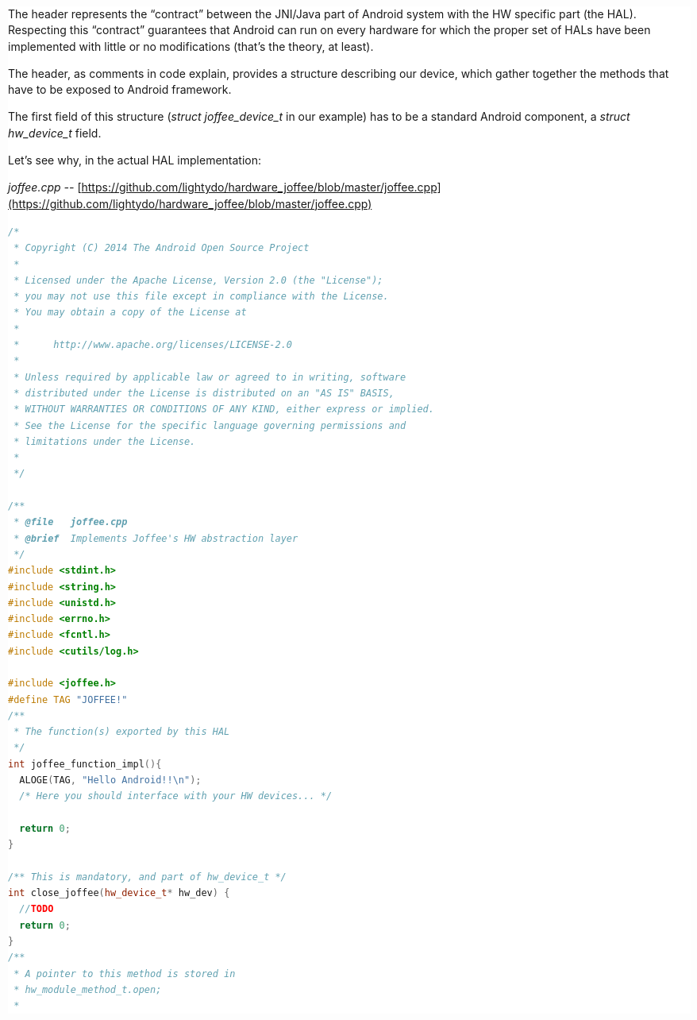 The header represents the “contract” between the JNI/Java part of Android system with the HW specific part (the HAL). Respecting this “contract” guarantees that Android can run on every hardware for which the proper set of HALs have been implemented with little or no modifications (that’s the theory, at least).

The header, as comments in code explain, provides a structure describing our device, which gather together the methods that have to be exposed to Android framework.

The first field of this structure (_struct joffee_device_t_ in our example) has to be a standard Android component, a _struct hw_device_t_ field.

Let’s see why, in the actual HAL implementation:

_joffee.cpp --_ [https://github.com/lightydo/hardware_joffee/blob/master/joffee.cpp](https://github.com/lightydo/hardware_joffee/blob/master/joffee.cpp)

```c++
/*
 * Copyright (C) 2014 The Android Open Source Project
 *
 * Licensed under the Apache License, Version 2.0 (the "License");
 * you may not use this file except in compliance with the License.
 * You may obtain a copy of the License at
 *
 *      http://www.apache.org/licenses/LICENSE-2.0
 *
 * Unless required by applicable law or agreed to in writing, software
 * distributed under the License is distributed on an "AS IS" BASIS,
 * WITHOUT WARRANTIES OR CONDITIONS OF ANY KIND, either express or implied.
 * See the License for the specific language governing permissions and
 * limitations under the License.
 *
 */

/**
 * @file   joffee.cpp
 * @brief  Implements Joffee's HW abstraction layer
 */
#include <stdint.h>
#include <string.h>
#include <unistd.h>
#include <errno.h>
#include <fcntl.h>
#include <cutils/log.h>

#include <joffee.h>
#define TAG "JOFFEE!"
/**
 * The function(s) exported by this HAL
 */
int joffee_function_impl(){
  ALOGE(TAG, "Hello Android!!\n");
  /* Here you should interface with your HW devices... */

  return 0;
}

/** This is mandatory, and part of hw_device_t */
int close_joffee(hw_device_t* hw_dev) {
  //TODO
  return 0;
}
/**
 * A pointer to this method is stored in
 * hw_module_method_t.open;
 *
```